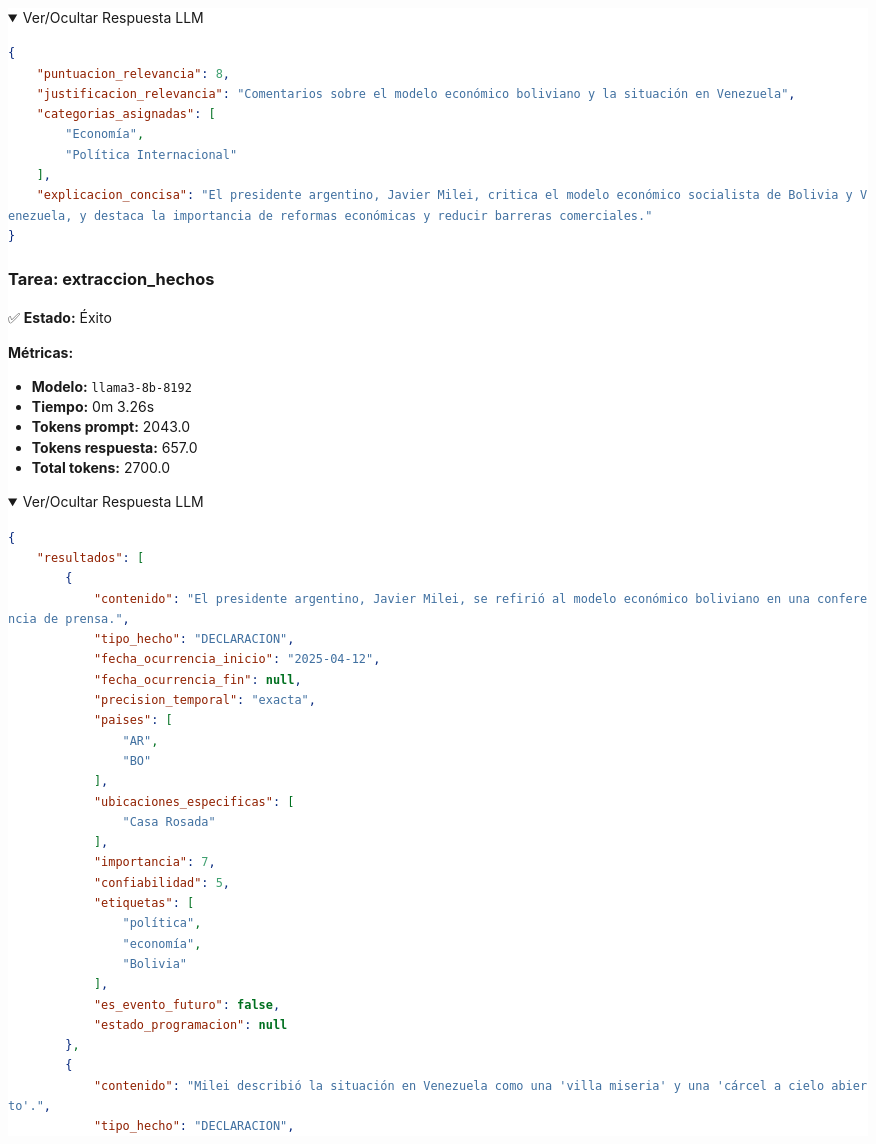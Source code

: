 
<details open>
<summary>Ver/Ocultar Respuesta LLM</summary>

```json
{
    "puntuacion_relevancia": 8,
    "justificacion_relevancia": "Comentarios sobre el modelo económico boliviano y la situación en Venezuela",
    "categorias_asignadas": [
        "Economía",
        "Política Internacional"
    ],
    "explicacion_concisa": "El presidente argentino, Javier Milei, critica el modelo económico socialista de Bolivia y Venezuela, y destaca la importancia de reformas económicas y reducir barreras comerciales."
}
```
</details>


### Tarea: extraccion_hechos

✅ **Estado:** Éxito

**Métricas:**
- **Modelo:** `llama3-8b-8192`
- **Tiempo:** 0m 3.26s
- **Tokens prompt:** 2043.0
- **Tokens respuesta:** 657.0
- **Total tokens:** 2700.0


<details open>
<summary>Ver/Ocultar Respuesta LLM</summary>

```json
{
    "resultados": [
        {
            "contenido": "El presidente argentino, Javier Milei, se refirió al modelo económico boliviano en una conferencia de prensa.",
            "tipo_hecho": "DECLARACION",
            "fecha_ocurrencia_inicio": "2025-04-12",
            "fecha_ocurrencia_fin": null,
            "precision_temporal": "exacta",
            "paises": [
                "AR",
                "BO"
            ],
            "ubicaciones_especificas": [
                "Casa Rosada"
            ],
            "importancia": 7,
            "confiabilidad": 5,
            "etiquetas": [
                "política",
                "economía",
                "Bolivia"
            ],
            "es_evento_futuro": false,
            "estado_programacion": null
        },
        {
            "contenido": "Milei describió la situación en Venezuela como una 'villa miseria' y una 'cárcel a cielo abierto'.",
            "tipo_hecho": "DECLARACION",
```